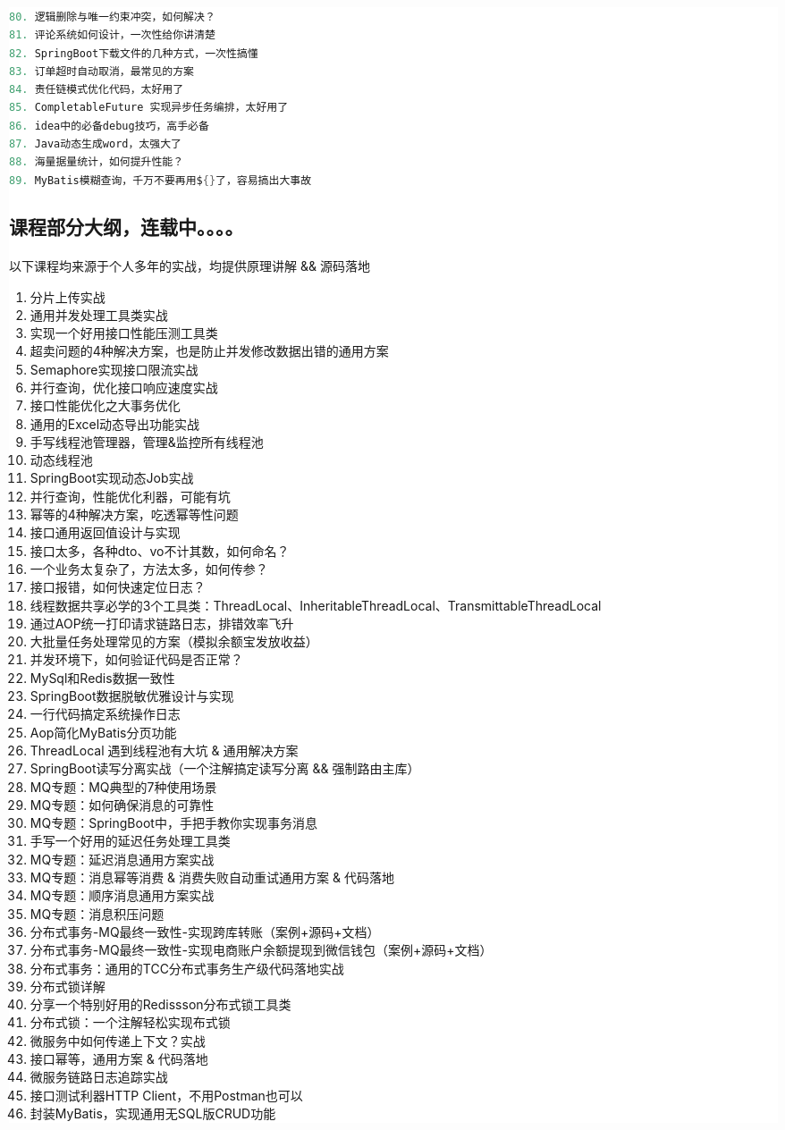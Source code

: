 ```java
80. 逻辑删除与唯一约束冲突，如何解决？
81. 评论系统如何设计，一次性给你讲清楚
82. SpringBoot下载文件的几种方式，一次性搞懂
83. 订单超时自动取消，最常见的方案
84. 责任链模式优化代码，太好用了
85. CompletableFuture 实现异步任务编排，太好用了
86. idea中的必备debug技巧，高手必备
87. Java动态生成word，太强大了
88. 海量据量统计，如何提升性能？
89. MyBatis模糊查询，千万不要再用${}了，容易搞出大事故
```




## 课程部分大纲，连载中。。。。

以下课程均来源于个人多年的实战，均提供原理讲解 && 源码落地

1. 分片上传实战
2. 通用并发处理工具类实战
3. 实现一个好用接口性能压测工具类
4. 超卖问题的4种解决方案，也是防止并发修改数据出错的通用方案
5. Semaphore实现接口限流实战
6. 并行查询，优化接口响应速度实战
7. 接口性能优化之大事务优化
8. 通用的Excel动态导出功能实战
9. 手写线程池管理器，管理&监控所有线程池
10. 动态线程池
11. SpringBoot实现动态Job实战
12. 并行查询，性能优化利器，可能有坑
13. 幂等的4种解决方案，吃透幂等性问题
14. 接口通用返回值设计与实现
15. 接口太多，各种dto、vo不计其数，如何命名？
16. 一个业务太复杂了，方法太多，如何传参？
17. 接口报错，如何快速定位日志？
18. 线程数据共享必学的3个工具类：ThreadLocal、InheritableThreadLocal、TransmittableThreadLocal
19. 通过AOP统一打印请求链路日志，排错效率飞升
20. 大批量任务处理常见的方案（模拟余额宝发放收益）
21. 并发环境下，如何验证代码是否正常？
22. MySql和Redis数据一致性
23. SpringBoot数据脱敏优雅设计与实现
24. 一行代码搞定系统操作日志
25. Aop简化MyBatis分页功能
26. ThreadLocal 遇到线程池有大坑 & 通用解决方案
27. SpringBoot读写分离实战（一个注解搞定读写分离 && 强制路由主库）
28. MQ专题：MQ典型的7种使用场景
29. MQ专题：如何确保消息的可靠性
30. MQ专题：SpringBoot中，手把手教你实现事务消息
31. 手写一个好用的延迟任务处理工具类
32. MQ专题：延迟消息通用方案实战
33. MQ专题：消息幂等消费 & 消费失败自动重试通用方案 & 代码落地
34. MQ专题：顺序消息通用方案实战
35. MQ专题：消息积压问题
36. 分布式事务-MQ最终一致性-实现跨库转账（案例+源码+文档）
37. 分布式事务-MQ最终一致性-实现电商账户余额提现到微信钱包（案例+源码+文档）
38. 分布式事务：通用的TCC分布式事务生产级代码落地实战
39. 分布式锁详解
40. 分享一个特别好用的Redissson分布式锁工具类
41. 分布式锁：一个注解轻松实现布式锁
42. 微服务中如何传递上下文？实战
43. 接口幂等，通用方案 & 代码落地
44. 微服务链路日志追踪实战
45. 接口测试利器HTTP Client，不用Postman也可以
46. 封装MyBatis，实现通用无SQL版CRUD功能